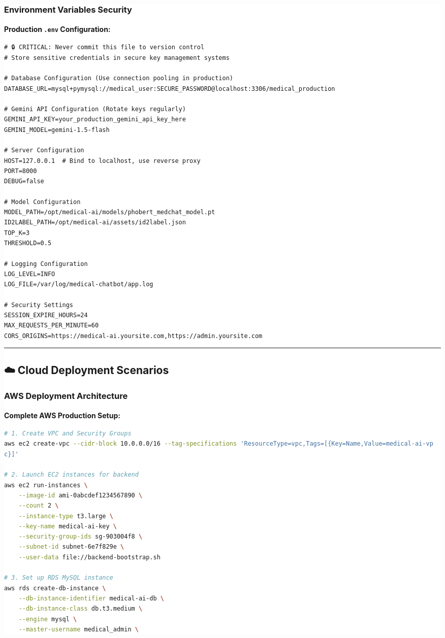 ### Environment Variables Security

**Production `.env` Configuration:**
```env
# 🔒 CRITICAL: Never commit this file to version control
# Store sensitive credentials in secure key management systems

# Database Configuration (Use connection pooling in production)
DATABASE_URL=mysql+pymysql://medical_user:SECURE_PASSWORD@localhost:3306/medical_production

# Gemini API Configuration (Rotate keys regularly)
GEMINI_API_KEY=your_production_gemini_api_key_here
GEMINI_MODEL=gemini-1.5-flash

# Server Configuration
HOST=127.0.0.1  # Bind to localhost, use reverse proxy
PORT=8000
DEBUG=false

# Model Configuration
MODEL_PATH=/opt/medical-ai/models/phobert_medchat_model.pt
ID2LABEL_PATH=/opt/medical-ai/assets/id2label.json
TOP_K=3
THRESHOLD=0.5

# Logging Configuration
LOG_LEVEL=INFO
LOG_FILE=/var/log/medical-chatbot/app.log

# Security Settings
SESSION_EXPIRE_HOURS=24
MAX_REQUESTS_PER_MINUTE=60
CORS_ORIGINS=https://medical-ai.yoursite.com,https://admin.yoursite.com
```

---

## ☁️ Cloud Deployment Scenarios

### AWS Deployment Architecture

**Complete AWS Production Setup:**

```bash
# 1. Create VPC and Security Groups
aws ec2 create-vpc --cidr-block 10.0.0.0/16 --tag-specifications 'ResourceType=vpc,Tags=[{Key=Name,Value=medical-ai-vpc}]'

# 2. Launch EC2 instances for backend
aws ec2 run-instances \
    --image-id ami-0abcdef1234567890 \
    --count 2 \
    --instance-type t3.large \
    --key-name medical-ai-key \
    --security-group-ids sg-903004f8 \
    --subnet-id subnet-6e7f829e \
    --user-data file://backend-bootstrap.sh

# 3. Set up RDS MySQL instance
aws rds create-db-instance \
    --db-instance-identifier medical-ai-db \
    --db-instance-class db.t3.medium \
    --engine mysql \
    --master-username medical_admin \
```